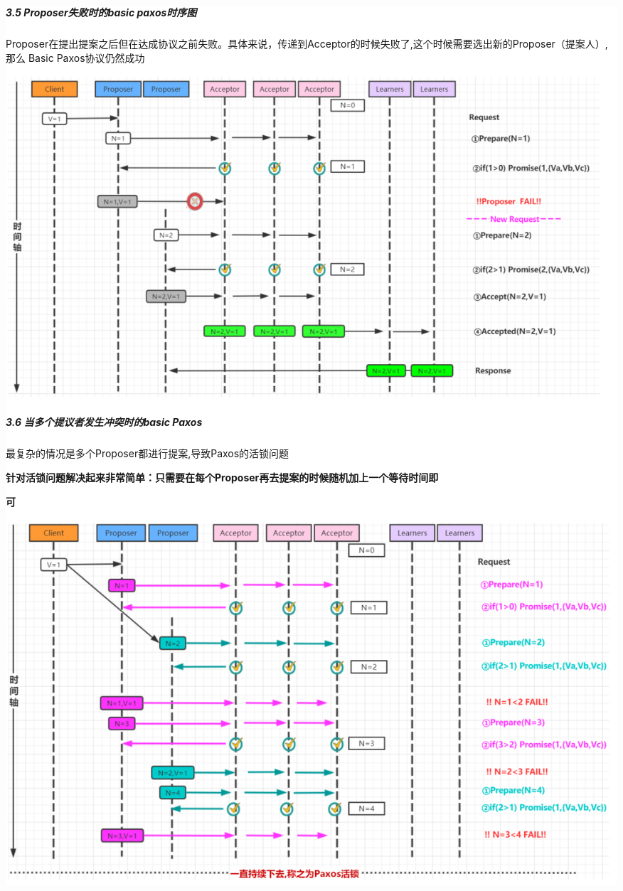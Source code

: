 ##### 3.5 Proposer失败时的basic paxos时序图

Proposer在提出提案之后但在达成协议之前失败。具体来说，传递到Acceptor的时候失败了,这个时候需要选出新的Proposer（提案人）,那么 Basic Paxos协议仍然成功

<img src="images/image-20210825173523326.png" alt="image-20210825173523326" style="zoom:150%;" />

##### 3.6 当多个提议者发生冲突时的basic Paxos

最复杂的情况是多个Proposer都进行提案,导致Paxos的活锁问题

**针对活锁问题解决起来非常简单：只需要在每个Proposer再去提案的时候随机加上一个等待时间即**

**可**

<img src="images/image-20210825173552296.png" alt="image-20210825173552296" style="zoom:150%;" />
